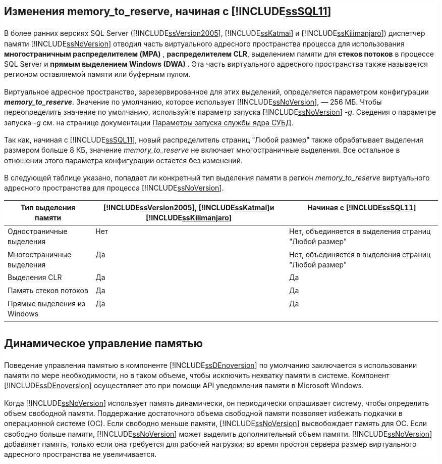 <a name="#changes-to-memory-management-starting-with-includesssql11includessssql11-mdmd"></a>
## <a name="changes-to-memory_to_reserve-starting-with-sssql11"></a>Изменения memory_to_reserve, начиная с [!INCLUDE[ssSQL11](../includes/sssql11-md.md)]
В более ранних версиях SQL Server ([!INCLUDE[ssVersion2005](../includes/ssversion2005-md.md)], [!INCLUDE[ssKatmai](../includes/ssKatmai-md.md)] и [!INCLUDE[ssKilimanjaro](../includes/ssKilimanjaro-md.md)]) диспетчер памяти [!INCLUDE[ssNoVersion](../includes/ssnoversion-md.md)] отводил часть виртуального адресного пространства процесса для использования **многостраничным распределителем (MPA)** , **распределителем CLR**, выделением памяти для **стеков потоков** в процессе SQL Server и **прямым выделением Windows (DWA)** . Эта часть виртуального адресного пространства также называется регионом оставляемой памяти или буферным пулом.

Виртуальное адресное пространство, зарезервированное для этих выделений, определяется параметром конфигурации _**memory\_to\_reserve**_. Значение по умолчанию, которое использует [!INCLUDE[ssNoVersion](../includes/ssnoversion-md.md)], — 256 МБ. Чтобы переопределить значение по умолчанию, используйте параметр запуска [!INCLUDE[ssNoVersion](../includes/ssnoversion-md.md)] *-g*. Сведения о параметре запуска *-g* см. на странице документации [Параметры запуска службы ядра СУБД](../database-engine/configure-windows/database-engine-service-startup-options.md).

Так как, начиная с [!INCLUDE[ssSQL11](../includes/sssql11-md.md)], новый распределитель страниц "Любой размер" также обрабатывает выделения размером больше 8 КБ, значение *memory_to_reserve* не включает многостраничные выделения. Все остальное в отношении этого параметра конфигурации остается без изменений.

В следующей таблице указано, попадает ли конкретный тип выделения памяти в регион *memory_to_reserve* виртуального адресного пространства для процесса [!INCLUDE[ssNoVersion](../includes/ssnoversion-md.md)].

|Тип выделения памяти| [!INCLUDE[ssVersion2005](../includes/ssversion2005-md.md)], [!INCLUDE[ssKatmai](../includes/ssKatmai-md.md)]и [!INCLUDE[ssKilimanjaro](../includes/ssKilimanjaro-md.md)]| Начиная с [!INCLUDE[ssSQL11](../includes/sssql11-md.md)]|
|-------|-------|-------|
|Одностраничные выделения|Нет|Нет, объединяется в выделения страниц "Любой размер"|
|Многостраничные выделения|Да|Нет, объединяется в выделения страниц "Любой размер"|
|Выделения CLR|Да|Да|
|Память стеков потоков|Да|Да|
|Прямые выделения из Windows|Да|Да|

## <a name="dynamic-memory-management"></a><a name="dynamic-memory-management"></a> Динамическое управление памятью
Поведение управления памятью в компоненте [!INCLUDE[ssDEnoversion](../includes/ssdenoversion-md.md)] по умолчанию заключается в использовании памяти по мере необходимости, но в таком объеме, чтобы исключить нехватку памяти в системе. Компонент [!INCLUDE[ssDEnoversion](../includes/ssdenoversion-md.md)] осуществляет это при помощи API уведомления памяти в Microsoft Windows.

Когда [!INCLUDE[ssNoVersion](../includes/ssnoversion-md.md)] использует память динамически, он периодически опрашивает систему, чтобы определить объем свободной памяти. Поддержание достаточного объема свободной памяти позволяет избежать подкачки в операционной системе (ОС). Если свободно меньше памяти, [!INCLUDE[ssNoVersion](../includes/ssnoversion-md.md)] высвобождает память для ОС. Если свободно больше памяти, [!INCLUDE[ssNoVersion](../includes/ssnoversion-md.md)] может выделить дополнительный объем памяти. [!INCLUDE[ssNoVersion](../includes/ssnoversion-md.md)] добавляет память, только если она требуется для рабочей нагрузки; во время простоя сервера размер виртуального адресного пространства не увеличивается.  
  